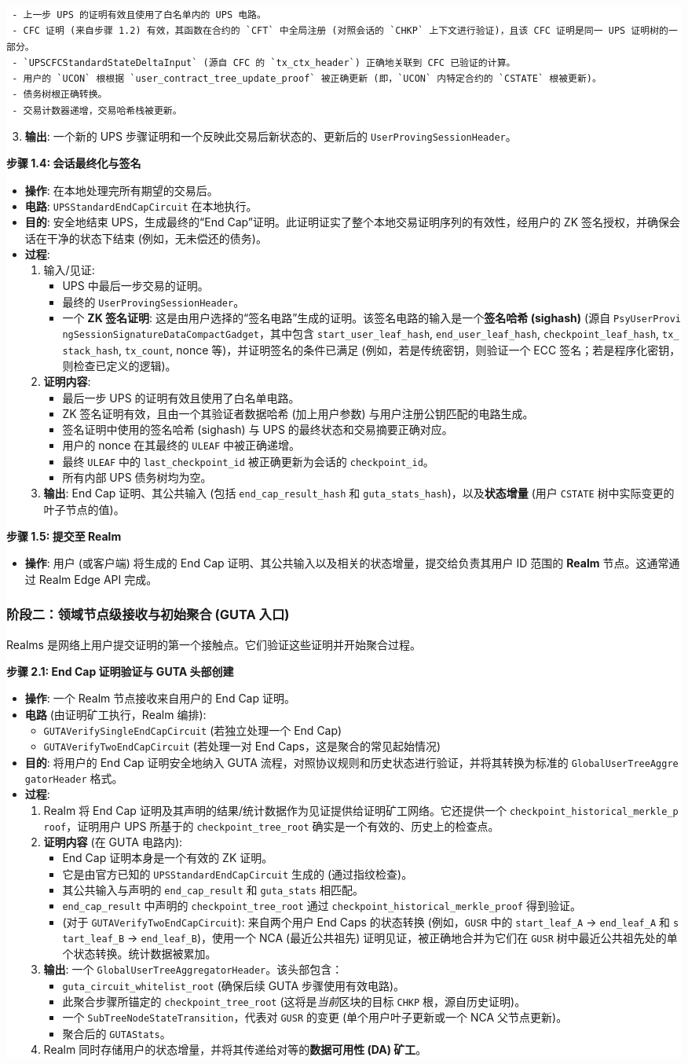      - 上一步 UPS 的证明有效且使用了白名单内的 UPS 电路。
     - CFC 证明 (来自步骤 1.2) 有效，其函数在合约的 `CFT` 中全局注册 (对照会话的 `CHKP` 上下文进行验证)，且该 CFC 证明是同一 UPS 证明树的一部分。
     - `UPSCFCStandardStateDeltaInput` (源自 CFC 的 `tx_ctx_header`) 正确地关联到 CFC 已验证的计算。
     - 用户的 `UCON` 根根据 `user_contract_tree_update_proof` 被正确更新 (即，`UCON` 内特定合约的 `CSTATE` 根被更新)。
     - 债务树根正确转换。
     - 交易计数器递增，交易哈希栈被更新。
  3. **输出**: 一个新的 UPS 步骤证明和一个反映此交易后新状态的、更新后的 `UserProvingSessionHeader`。

**步骤 1.4: 会话最终化与签名**

- **操作**: 在本地处理完所有期望的交易后。
- **电路**: `UPSStandardEndCapCircuit` 在本地执行。
- **目的**: 安全地结束 UPS，生成最终的“End Cap”证明。此证明证实了整个本地交易证明序列的有效性，经用户的 ZK 签名授权，并确保会话在干净的状态下结束 (例如，无未偿还的债务)。
- **过程**:
  1. 输入/见证:
     - UPS 中最后一步交易的证明。
     - 最终的 `UserProvingSessionHeader`。
     - 一个 **ZK 签名证明**: 这是由用户选择的“签名电路”生成的证明。该签名电路的输入是一个**签名哈希 (sighash)** (源自 `PsyUserProvingSessionSignatureDataCompactGadget`，其中包含 `start_user_leaf_hash`, `end_user_leaf_hash`, `checkpoint_leaf_hash`, `tx_stack_hash`, `tx_count`, nonce 等)，并证明签名的条件已满足 (例如，若是传统密钥，则验证一个 ECC 签名；若是程序化密钥，则检查已定义的逻辑)。
  2. **证明内容**:
     - 最后一步 UPS 的证明有效且使用了白名单电路。
     - ZK 签名证明有效，且由一个其验证者数据哈希 (加上用户参数) 与用户注册公钥匹配的电路生成。
     - 签名证明中使用的签名哈希 (sighash) 与 UPS 的最终状态和交易摘要正确对应。
     - 用户的 nonce 在其最终的 `ULEAF` 中被正确递增。
     - 最终 `ULEAF` 中的 `last_checkpoint_id` 被正确更新为会话的 `checkpoint_id`。
     - 所有内部 UPS 债务树均为空。
  3. **输出**: End Cap 证明、其公共输入 (包括 `end_cap_result_hash` 和 `guta_stats_hash`)，以及**状态增量** (用户 `CSTATE` 树中实际变更的叶子节点的值)。

**步骤 1.5: 提交至 Realm**

- **操作**: 用户 (或客户端) 将生成的 End Cap 证明、其公共输入以及相关的状态增量，提交给负责其用户 ID 范围的 **Realm** 节点。这通常通过 Realm Edge API 完成。

### 阶段二：领域节点级接收与初始聚合 (GUTA 入口)

Realms 是网络上用户提交证明的第一个接触点。它们验证这些证明并开始聚合过程。

**步骤 2.1: End Cap 证明验证与 GUTA 头部创建**

- **操作**: 一个 Realm 节点接收来自用户的 End Cap 证明。
- **电路** (由证明矿工执行，Realm 编排):
  - `GUTAVerifySingleEndCapCircuit` (若独立处理一个 End Cap)
  - `GUTAVerifyTwoEndCapCircuit` (若处理一对 End Caps，这是聚合的常见起始情况)
- **目的**: 将用户的 End Cap 证明安全地纳入 GUTA 流程，对照协议规则和历史状态进行验证，并将其转换为标准的 `GlobalUserTreeAggregatorHeader` 格式。
- **过程**:
  1. Realm 将 End Cap 证明及其声明的结果/统计数据作为见证提供给证明矿工网络。它还提供一个 `checkpoint_historical_merkle_proof`，证明用户 UPS 所基于的 `checkpoint_tree_root` 确实是一个有效的、历史上的检查点。
  2. **证明内容** (在 GUTA 电路内):
     - End Cap 证明本身是一个有效的 ZK 证明。
     - 它是由官方已知的 `UPSStandardEndCapCircuit` 生成的 (通过指纹检查)。
     - 其公共输入与声明的 `end_cap_result` 和 `guta_stats` 相匹配。
     - `end_cap_result` 中声明的 `checkpoint_tree_root` 通过 `checkpoint_historical_merkle_proof` 得到验证。
     - (对于 `GUTAVerifyTwoEndCapCircuit`): 来自两个用户 End Caps 的状态转换 (例如，`GUSR` 中的 `start_leaf_A` -> `end_leaf_A` 和 `start_leaf_B` -> `end_leaf_B`)，使用一个 NCA (最近公共祖先) 证明见证，被正确地合并为它们在 `GUSR` 树中最近公共祖先处的单个状态转换。统计数据被累加。
  3. **输出**: 一个 `GlobalUserTreeAggregatorHeader`。该头部包含：
     - `guta_circuit_whitelist_root` (确保后续 GUTA 步骤使用有效电路)。
     - 此聚合步骤所锚定的 `checkpoint_tree_root` (这将是*当前*区块的目标 `CHKP` 根，源自历史证明)。
     - 一个 `SubTreeNodeStateTransition`，代表对 `GUSR` 的变更 (单个用户叶子更新或一个 NCA 父节点更新)。
     - 聚合后的 `GUTAStats`。
  4. Realm 同时存储用户的状态增量，并将其传递给对等的**数据可用性 (DA) 矿工**。
